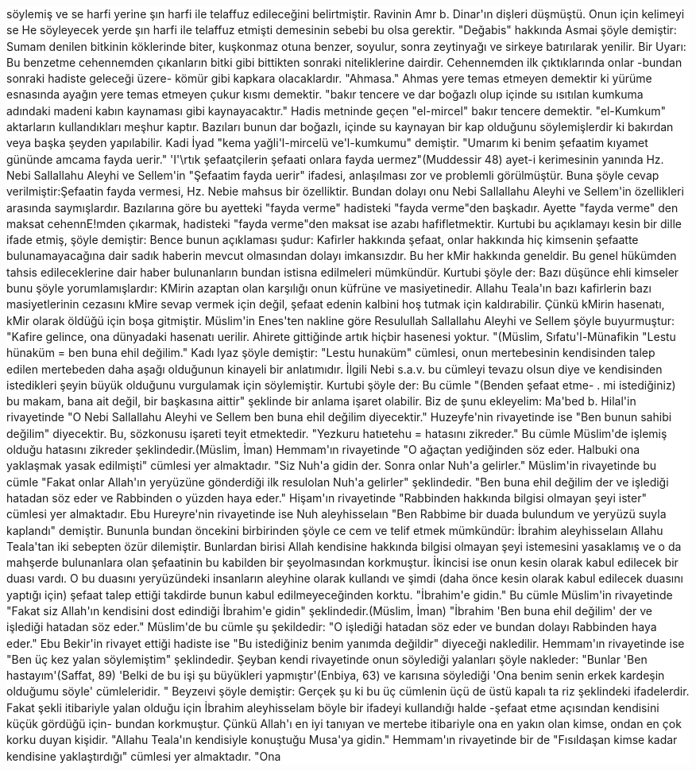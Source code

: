 söylemiş ve se harfi yerine şın harfi ile telaffuz edileceğini belirtmiştir. Ravinin Amr b. Dinar'ın dişleri düşmüştü. Onun için kelimeyi se He söyleyecek yerde şın harfi ile telaffuz etmişti demesinin sebebi bu olsa gerektir. "Değabis" hakkında Asmai şöyle demiştir: Sumam denilen bitkinin köklerinde biter, kuşkonmaz otuna benzer, soyulur, sonra zeytinyağı ve sirkeye batırılarak yenilir. Bir Uyarı: Bu benzetme cehennemden çıkanların bitki gibi bittikten sonraki niteliklerine dairdir. Cehennemden ilk çıktıklarında onlar -bundan sonraki hadiste geleceği üzere- kömür gibi kapkara olacaklardır. "Ahmasa." Ahmas yere temas etmeyen demektir ki yürüme esnasında ayağın yere temas etmeyen çukur kısmı demektir. "bakır tencere ve dar boğazlı olup içinde su ısıtılan kumkuma adındaki madeni kabın kaynaması gibi kaynayacaktır." Hadis metninde geçen "el-mircel" bakır tencere demektir. "el-Kumkum" aktarların kullandıkları meşhur kaptır. Bazıları bunun dar boğazlı, içinde su kaynayan bir kap olduğunu söylemişlerdir ki bakırdan veya başka şeyden yapılabilir. Kadi İyad "kema yağli'l-mircelü ve'l-kumkumu" demiştir. "Umarım ki benim şefaatim kıyamet gününde amcama fayda uerir." 'I'\rtık şefaatçilerin şefaati onlara fayda uermez"(Muddessir 48) ayet-i kerimesinin yanında Hz. Nebi Sallallahu Aleyhi ve Sellem'in "Şefaatim fayda uerir" ifadesi, anlaşılması zor ve problemli görülmüştür. Buna şöyle cevap verilmiştir:Şefaatin fayda vermesi, Hz. Nebie mahsus bir özelliktir. Bundan dolayı onu Nebi Sallallahu Aleyhi ve Sellem'in özellikleri arasında saymışlardır. Bazılarına göre bu ayetteki "fayda verme" hadisteki "fayda verme"den başkadır. Ayette "fayda verme" den maksat cehennE!mden çıkarmak, hadisteki "fayda verme"den maksat ise azabı hafifletmektir. Kurtubi bu açıklamayı kesin bir dille ifade etmiş, şöyle demiştir: Bence bunun açıklaması şudur: Kafirler hakkında şefaat, onlar hakkında hiç kimsenin şefaatte bulunamayacağına dair sadık haberin mevcut olmasından dolayı imkansızdır. Bu her kMir hakkında geneldir. Bu genel hükümden tahsis edileceklerine dair haber bulunanların bundan istisna edilmeleri mümkündür. Kurtubi şöyle der: Bazı düşünce ehli kimseler bunu şöyle yorumlamışlardır: KMirin azaptan olan karşılığı onun küfrüne ve masiyetinedir. Allahu Teala'ın bazı kafirlerin bazı masiyetlerinin cezasını kMire sevap vermek için değil, şefaat edenin kalbini hoş tutmak için kaldırabilir. Çünkü kMirin hasenatı, kMir olarak öldüğü için boşa gitmiştir. Müslim'in Enes'ten nakline göre Resulullah Sallallahu Aleyhi ve Sellem şöyle buyurmuştur: "Kafire gelince, ona dünyadaki hasenatı uerilir. Ahirete gittiğinde artık hiçbir hasenesi yoktur. "(Müslim, Sıfatu'l-Münafikin "Lestu hünaküm = ben buna ehil değilim." Kadı lyaz şöyle demiştir: "Lestu hunaküm" cümlesi, onun mertebesinin kendisinden talep edilen mertebeden daha aşağı olduğunun kinayeli bir anlatımıdır. İlgili Nebi s.a.v. bu cümleyi tevazu olsun diye ve kendisinden istedikleri şeyin büyük olduğunu vurgulamak için söylemiştir. Kurtubi şöyle der: Bu cümle "(Benden şefaat etme- . mi istediğiniz) bu makam, bana ait değil, bir başkasına aittir" şeklinde bir anlama işaret olabilir. Biz de şunu ekleyelim: Ma'bed b. Hilal'in rivayetinde "O Nebi Sallallahu Aleyhi ve Sellem ben buna ehil değilim diyecektir." Huzeyfe'nin rivayetinde ise "Ben bunun sahibi değilim" diyecektir. Bu, sözkonusu işareti teyit etmektedir. "Yezkuru hatıetehu = hatasını zikreder." Bu cümle Müslim'de işlemiş olduğu hatasını zikreder şeklindedir.(Müslim, İman) Hemmam'ın rivayetinde "O ağaçtan yediğinden söz eder. Halbuki ona yaklaşmak yasak edilmişti" cümlesi yer almaktadır. "Siz Nuh'a gidin der. Sonra onlar Nuh'a gelirler." Müslim'in rivayetinde bu cümle "Fakat onlar Allah'ın yeryüzüne gönderdiği ilk resulolan Nuh'a gelirler" şeklindedir. "Ben buna ehil değilim der ve işlediği hatadan söz eder ve Rabbinden o yüzden haya eder." Hişam'ın rivayetinde "Rabbinden hakkında bilgisi olmayan şeyi ister" cümlesi yer almaktadır. Ebu Hureyre'nin rivayetinde ise Nuh aleyhisselaın "Ben Rabbime bir duada bulundum ve yeryüzü suyla kaplandı" demiştir. Bununla bundan öncekini birbirinden şöyle ce cem ve telif etmek mümkündür: İbrahim aleyhisselaın Allahu Teala'tan iki sebepten özür dilemiştir. Bunlardan birisi Allah kendisine hakkında bilgisi olmayan şeyi istemesini yasaklamış ve o da mahşerde bulunanlara olan şefaatinin bu kabilden bir şeyolmasından korkmuştur. İkincisi ise onun kesin olarak kabul edilecek bir duası vardı. O bu duasını yeryüzündeki insanların aleyhine olarak kullandı ve şimdi (daha önce kesin olarak kabul edilecek duasını yaptığı için) şefaat talep ettiği takdirde bunun kabul edilmeyeceğinden korktu. "İbrahim'e gidin." Bu cümle Müslim'in rivayetinde "Fakat siz Allah'ın kendisini dost edindiği İbrahim'e gidin" şeklindedir.(Müslim, İman) "İbrahim 'Ben buna ehil değilim' der ve işlediği hatadan söz eder." Müslim'de bu cümle şu şekildedir: "O işlediği hatadan söz eder ve bundan dolayı Rabbinden haya eder." Ebu Bekir'in rivayet ettiği hadiste ise "Bu istediğiniz benim yanımda değildir" diyeceği nakledilir. Hemmam'ın rivayetinde ise "Ben üç kez yalan söylemiştim" şeklindedir. Şeyban kendi rivayetinde onun söylediği yalanları şöyle nakleder: "Bunlar 'Ben hastayım'(Saffat, 89) 'Belki de bu işi şu büyükleri yapmıştır'(Enbiya, 63) ve karısına söylediği 'Ona benim senin erkek kardeşin olduğumu söyle' cümleleridir. " Beyzeıvi şöyle demiştir: Gerçek şu ki bu üç cümlenin üçü de üstü kapalı ta riz şeklindeki ifadelerdir. Fakat şekli itibariyle yalan olduğu için İbrahim aleyhisselam böyle bir ifadeyi kullandığı halde -şefaat etme açısından kendisini küçük gördüğü için- bundan korkmuştur. Çünkü Allah'ı en iyi tanıyan ve mertebe itibariyle ona en yakın olan kimse, ondan en çok korku duyan kişidir. "Allahu Teala'ın kendisiyle konuştuğu Musa'ya gidin." Hemmam'ın rivayetinde bir de "Fısıldaşan kimse kadar kendisine yaklaştırdığı" cümlesi yer almaktadır. "Ona